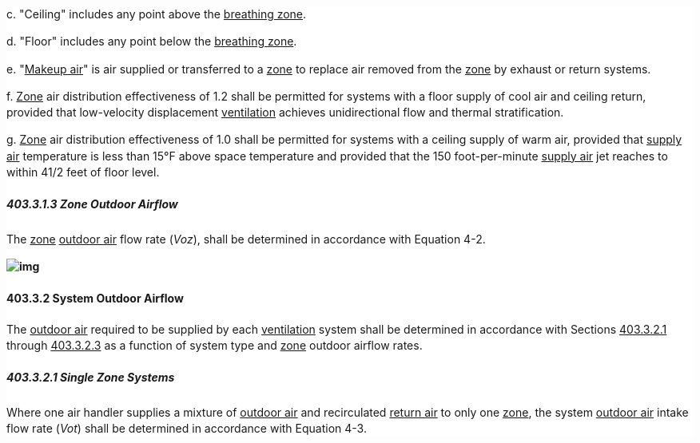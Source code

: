 c. "Ceiling" includes any point above the [breathing zone](https://up.codes/viewer/new_york_city/nyc-mechanical-code-2014/chapter/2/definitions#breathing_zone).

d. "Floor" includes any point below the [breathing zone](https://up.codes/viewer/new_york_city/nyc-mechanical-code-2014/chapter/2/definitions#breathing_zone).

e. "[Makeup air](https://up.codes/viewer/new_york_city/nyc-mechanical-code-2014/chapter/2/definitions#air_makeup)" is air supplied or transferred to a [zone](https://up.codes/viewer/new_york_city/nyc-mechanical-code-2014/chapter/2/definitions#zone) to replace air removed from the [zone](https://up.codes/viewer/new_york_city/nyc-mechanical-code-2014/chapter/2/definitions#zone) by exhaust or return systems.

f. [Zone](https://up.codes/viewer/new_york_city/nyc-mechanical-code-2014/chapter/2/definitions#zone) air distribution effectiveness of 1.2 shall be permitted for systems with a floor supply of cool air and ceiling return, provided that low-velocity displacement [ventilation](https://up.codes/viewer/new_york_city/nyc-mechanical-code-2014/chapter/2/definitions#ventilation) achieves unidirectional flow and thermal stratification.

g. [Zone](https://up.codes/viewer/new_york_city/nyc-mechanical-code-2014/chapter/2/definitions#zone) air distribution effectiveness of 1.0 shall be permitted for systems with a ceiling supply of warm air, provided that [supply air](https://up.codes/viewer/new_york_city/nyc-mechanical-code-2014/chapter/2/definitions#supply_air) temperature is less than 15°F above space temperature and provided that the 150 foot-per-minute [supply air](https://up.codes/viewer/new_york_city/nyc-mechanical-code-2014/chapter/2/definitions#supply_air) jet reaches to within 41/2 feet of floor level.



##### **403.3.1.3 Zone Outdoor Airflow**

The [zone](https://up.codes/viewer/new_york_city/nyc-mechanical-code-2014/chapter/2/definitions#zone) [outdoor air](https://up.codes/viewer/new_york_city/nyc-mechanical-code-2014/chapter/2/definitions#outdoor_air) flow rate (*Voz*), shall be determined in accordance with Equation 4-2.


**![img](https://d1psc0ikz8bj50.cloudfront.net/publication_images/nyc_mechanical_code_2014/403.3.1.3/0)**

#### **403.3.2 System Outdoor Airflow**

The [outdoor air](https://up.codes/viewer/new_york_city/nyc-mechanical-code-2014/chapter/2/definitions#outdoor_air) required to be supplied by each [ventilation](https://up.codes/viewer/new_york_city/nyc-mechanical-code-2014/chapter/2/definitions#ventilation) system shall be determined in accordance with Sections [403.3.2.1](https://up.codes/viewer/new_york_city/nyc-mechanical-code-2014/chapter/4/ventilation#403.3.2.1) through [403.3.2.3](https://up.codes/viewer/new_york_city/nyc-mechanical-code-2014/chapter/4/ventilation#403.3.2.3) as a function of system type and [zone](https://up.codes/viewer/new_york_city/nyc-mechanical-code-2014/chapter/2/definitions#zone) outdoor airflow rates.

##### **403.3.2.1 Single Zone Systems**

Where one air handler supplies a mixture of [outdoor air](https://up.codes/viewer/new_york_city/nyc-mechanical-code-2014/chapter/2/definitions#outdoor_air) and recirculated [return air](https://up.codes/viewer/new_york_city/nyc-mechanical-code-2014/chapter/2/definitions#return_air) to only one [zone](https://up.codes/viewer/new_york_city/nyc-mechanical-code-2014/chapter/2/definitions#zone), the system [outdoor air](https://up.codes/viewer/new_york_city/nyc-mechanical-code-2014/chapter/2/definitions#outdoor_air) intake flow rate (*Vot*) shall be determined in accordance with Equation 4-3.

